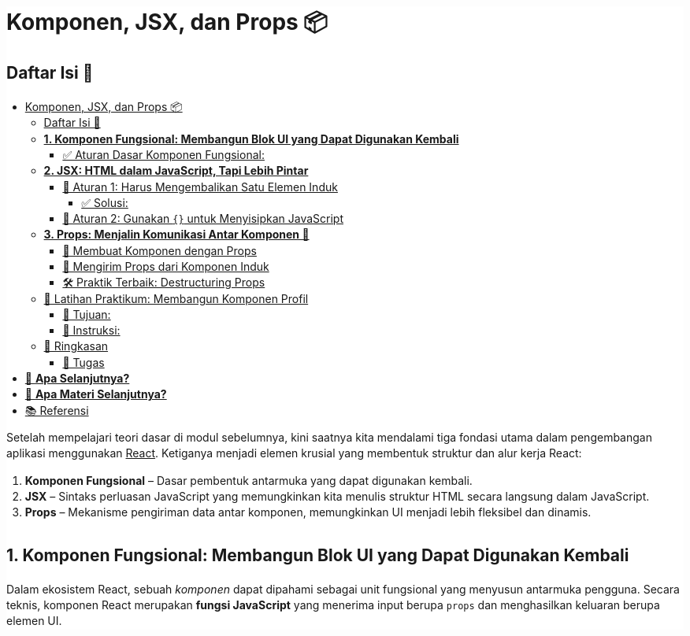 # Komponen, JSX, dan Props 📦

## Daftar Isi 📑

- [Komponen, JSX, dan Props 📦](#komponen-jsx-dan-props-)
  - [Daftar Isi 📑](#daftar-isi-)
  - [**1. Komponen Fungsional: Membangun Blok UI yang Dapat Digunakan Kembali**](#1-komponen-fungsional-membangun-blok-ui-yang-dapat-digunakan-kembali)
    - [✅ Aturan Dasar Komponen Fungsional:](#-aturan-dasar-komponen-fungsional)
  - [**2. JSX: HTML dalam JavaScript, Tapi Lebih Pintar**](#2-jsx-html-dalam-javascript-tapi-lebih-pintar)
    - [🔹 Aturan 1: Harus Mengembalikan Satu Elemen Induk](#-aturan-1-harus-mengembalikan-satu-elemen-induk)
      - [✅ Solusi:](#-solusi)
    - [🔹 Aturan 2: Gunakan `{}` untuk Menyisipkan JavaScript](#-aturan-2-gunakan--untuk-menyisipkan-javascript)
  - [**3. Props: Menjalin Komunikasi Antar Komponen 🎁**](#3-props-menjalin-komunikasi-antar-komponen-)
    - [🧩 Membuat Komponen dengan Props](#-membuat-komponen-dengan-props)
    - [🧩 Mengirim Props dari Komponen Induk](#-mengirim-props-dari-komponen-induk)
    - [🛠️ Praktik Terbaik: Destructuring Props](#️-praktik-terbaik-destructuring-props)
  - [💼 Latihan Praktikum: Membangun Komponen Profil](#-latihan-praktikum-membangun-komponen-profil)
    - [🎯 Tujuan:](#-tujuan)
    - [📌 Instruksi:](#-instruksi)
  - [🧠 Ringkasan](#-ringkasan)
    - [🧠 Tugas](#-tugas)
- [🚀 **Apa Selanjutnya?**](#-apa-selanjutnya)
- [🚀 **Apa Materi Selanjutnya?**](#-apa-materi-selanjutnya)
- [📚 Referensi](#-referensi)


Setelah mempelajari teori dasar di modul sebelumnya, kini saatnya kita mendalami tiga fondasi utama dalam pengembangan aplikasi menggunakan [React](https://id.react.dev/learn/passing-props-to-a-component). Ketiganya menjadi elemen krusial yang membentuk struktur dan alur kerja React:

1. **Komponen Fungsional** – Dasar pembentuk antarmuka yang dapat digunakan kembali.
2. **JSX** – Sintaks perluasan JavaScript yang memungkinkan kita menulis struktur HTML secara langsung dalam JavaScript.
3. **Props** – Mekanisme pengiriman data antar komponen, memungkinkan UI menjadi lebih fleksibel dan dinamis.

## **1. Komponen Fungsional: Membangun Blok UI yang Dapat Digunakan Kembali**

Dalam ekosistem React, sebuah *komponen* dapat dipahami sebagai unit fungsional yang menyusun antarmuka pengguna. Secara teknis, komponen React merupakan **fungsi JavaScript** yang menerima input berupa `props` dan menghasilkan keluaran berupa elemen UI.
